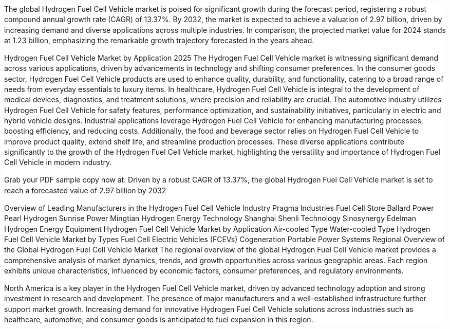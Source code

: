 The global Hydrogen Fuel Cell Vehicle market is poised for significant growth during the forecast period, registering a robust compound annual growth rate (CAGR) of 13.37%. By 2032, the market is expected to achieve a valuation of 2.97 billion, driven by increasing demand and diverse applications across multiple industries. In comparison, the projected market value for 2024 stands at 1.23 billion, emphasizing the remarkable growth trajectory forecasted in the years ahead. 

Hydrogen Fuel Cell Vehicle Market by Application 2025
The Hydrogen Fuel Cell Vehicle market is witnessing significant demand across various applications, driven by advancements in technology and shifting consumer preferences. In the consumer goods sector, Hydrogen Fuel Cell Vehicle products are used to enhance quality, durability, and functionality, catering to a broad range of needs from everyday essentials to luxury items. In healthcare, Hydrogen Fuel Cell Vehicle is integral to the development of medical devices, diagnostics, and treatment solutions, where precision and reliability are crucial. The automotive industry utilizes Hydrogen Fuel Cell Vehicle for safety features, performance optimization, and sustainability initiatives, particularly in electric and hybrid vehicle designs. Industrial applications leverage Hydrogen Fuel Cell Vehicle for enhancing manufacturing processes, boosting efficiency, and reducing costs. Additionally, the food and beverage sector relies on Hydrogen Fuel Cell Vehicle to improve product quality, extend shelf life, and streamline production processes. These diverse applications contribute significantly to the growth of the Hydrogen Fuel Cell Vehicle market, highlighting the versatility and importance of Hydrogen Fuel Cell Vehicle in modern industry.

Grab your PDF sample copy now at: Driven by a robust CAGR of 13.37%, the global Hydrogen Fuel Cell Vehicle market is set to reach a forecasted value of 2.97 billion by 2032

Overview of Leading Manufacturers in the Hydrogen Fuel Cell Vehicle Industry
Pragma Industries
Fuel Cell Store
Ballard Power
Pearl Hydrogen
Sunrise Power
Mingtian Hydrogen Energy Technology
Shanghai Shenli Technology
Sinosynergy
Edelman Hydrogen Energy Equipment
Hydrogen Fuel Cell Vehicle Market by Application
Air-cooled Type
Water-cooled Type
Hydrogen Fuel Cell Vehicle Market by Types
Fuel Cell Electric Vehicles (FCEVs)
Cogeneration
Portable Power Systems
Regional Overview of the Global Hydrogen Fuel Cell Vehicle Market
The regional overview of the global Hydrogen Fuel Cell Vehicle market provides a comprehensive analysis of market dynamics, trends, and growth opportunities across various geographic areas. Each region exhibits unique characteristics, influenced by economic factors, consumer preferences, and regulatory environments.

North America is a key player in the Hydrogen Fuel Cell Vehicle market, driven by advanced technology adoption and strong investment in research and development. The presence of major manufacturers and a well-established infrastructure further support market growth. Increasing demand for innovative Hydrogen Fuel Cell Vehicle solutions across industries such as healthcare, automotive, and consumer goods is anticipated to fuel expansion in this region.
